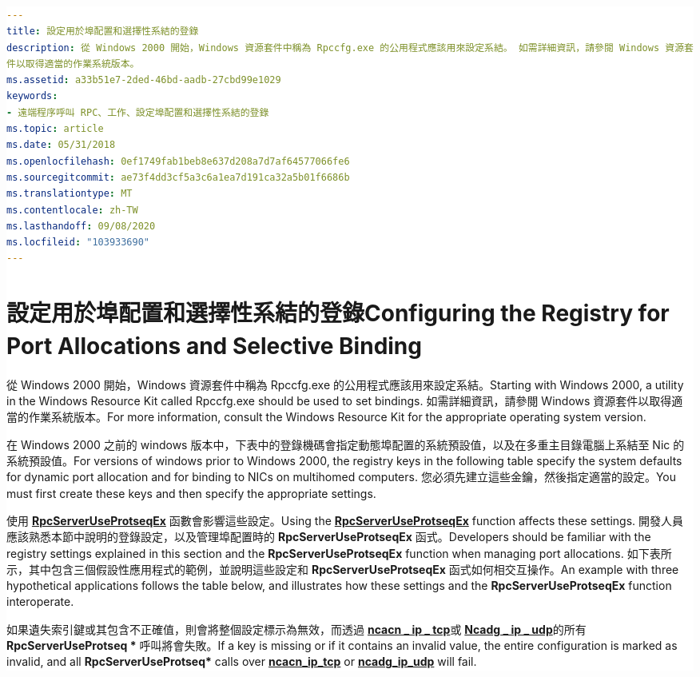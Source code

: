 ```yaml
---
title: 設定用於埠配置和選擇性系結的登錄
description: 從 Windows 2000 開始，Windows 資源套件中稱為 Rpccfg.exe 的公用程式應該用來設定系結。 如需詳細資訊，請參閱 Windows 資源套件以取得適當的作業系統版本。
ms.assetid: a33b51e7-2ded-46bd-aadb-27cbd99e1029
keywords:
- 遠端程序呼叫 RPC、工作、設定埠配置和選擇性系結的登錄
ms.topic: article
ms.date: 05/31/2018
ms.openlocfilehash: 0ef1749fab1beb8e637d208a7d7af64577066fe6
ms.sourcegitcommit: ae73f4dd3cf5a3c6a1ea7d191ca32a5b01f6686b
ms.translationtype: MT
ms.contentlocale: zh-TW
ms.lasthandoff: 09/08/2020
ms.locfileid: "103933690"
---
```

# <a name="configuring-the-registry-for-port-allocations-and-selective-binding"></a><span data-ttu-id="10e26-105">設定用於埠配置和選擇性系結的登錄</span><span class="sxs-lookup"><span data-stu-id="10e26-105">Configuring the Registry for Port Allocations and Selective Binding</span></span>

<span data-ttu-id="10e26-106">從 Windows 2000 開始，Windows 資源套件中稱為 Rpccfg.exe 的公用程式應該用來設定系結。</span><span class="sxs-lookup"><span data-stu-id="10e26-106">Starting with Windows 2000, a utility in the Windows Resource Kit called Rpccfg.exe should be used to set bindings.</span></span> <span data-ttu-id="10e26-107">如需詳細資訊，請參閱 Windows 資源套件以取得適當的作業系統版本。</span><span class="sxs-lookup"><span data-stu-id="10e26-107">For more information, consult the Windows Resource Kit for the appropriate operating system version.</span></span>

<span data-ttu-id="10e26-108">在 Windows 2000 之前的 windows 版本中，下表中的登錄機碼會指定動態埠配置的系統預設值，以及在多重主目錄電腦上系結至 Nic 的系統預設值。</span><span class="sxs-lookup"><span data-stu-id="10e26-108">For versions of windows prior to Windows 2000, the registry keys in the following table specify the system defaults for dynamic port allocation and for binding to NICs on multihomed computers.</span></span> <span data-ttu-id="10e26-109">您必須先建立這些金鑰，然後指定適當的設定。</span><span class="sxs-lookup"><span data-stu-id="10e26-109">You must first create these keys and then specify the appropriate settings.</span></span>

<span data-ttu-id="10e26-110">使用 [**RpcServerUseProtseqEx**](/windows/desktop/api/Rpcdce/nf-rpcdce-rpcserveruseprotseqex) 函數會影響這些設定。</span><span class="sxs-lookup"><span data-stu-id="10e26-110">Using the [**RpcServerUseProtseqEx**](/windows/desktop/api/Rpcdce/nf-rpcdce-rpcserveruseprotseqex) function affects these settings.</span></span> <span data-ttu-id="10e26-111">開發人員應該熟悉本節中說明的登錄設定，以及管理埠配置時的 **RpcServerUseProtseqEx** 函式。</span><span class="sxs-lookup"><span data-stu-id="10e26-111">Developers should be familiar with the registry settings explained in this section and the **RpcServerUseProtseqEx** function when managing port allocations.</span></span> <span data-ttu-id="10e26-112">如下表所示，其中包含三個假設性應用程式的範例，並說明這些設定和 **RpcServerUseProtseqEx** 函式如何相交互操作。</span><span class="sxs-lookup"><span data-stu-id="10e26-112">An example with three hypothetical applications follows the table below, and illustrates how these settings and the **RpcServerUseProtseqEx** function interoperate.</span></span>

<span data-ttu-id="10e26-113">如果遺失索引鍵或其包含不正確值，則會將整個設定標示為無效，而透過 [**ncacn \_ ip \_ tcp**](/windows/desktop/Midl/ncacn-ip-tcp)或 [**Ncadg \_ ip \_ udp**](/windows/desktop/Midl/ncadg-ip-udp)的所有 **RpcServerUseProtseq \*** 呼叫將會失敗。</span><span class="sxs-lookup"><span data-stu-id="10e26-113">If a key is missing or if it contains an invalid value, the entire configuration is marked as invalid, and all **RpcServerUseProtseq\*** calls over [**ncacn\_ip\_tcp**](/windows/desktop/Midl/ncacn-ip-tcp) or [**ncadg\_ip\_udp**](/windows/desktop/Midl/ncadg-ip-udp) will fail.</span></span>
